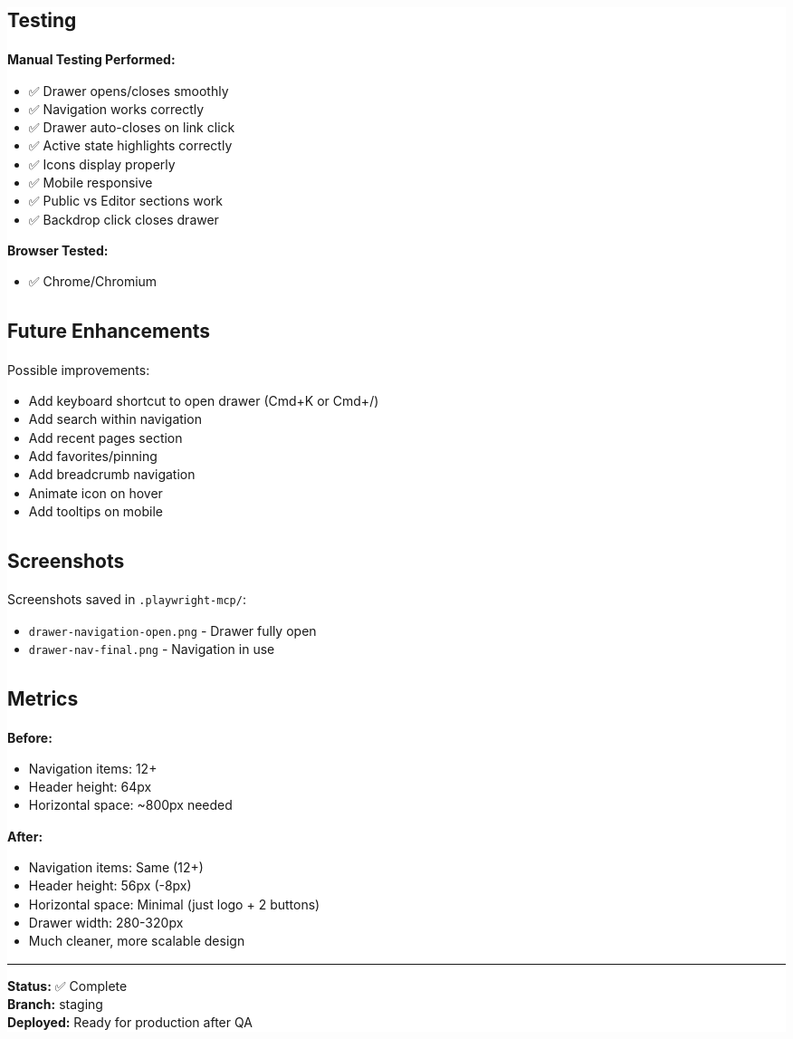 ## Testing

**Manual Testing Performed:**
- ✅ Drawer opens/closes smoothly
- ✅ Navigation works correctly
- ✅ Drawer auto-closes on link click
- ✅ Active state highlights correctly
- ✅ Icons display properly
- ✅ Mobile responsive
- ✅ Public vs Editor sections work
- ✅ Backdrop click closes drawer

**Browser Tested:**
- ✅ Chrome/Chromium

## Future Enhancements

Possible improvements:
- Add keyboard shortcut to open drawer (Cmd+K or Cmd+/)
- Add search within navigation
- Add recent pages section
- Add favorites/pinning
- Add breadcrumb navigation
- Animate icon on hover
- Add tooltips on mobile

## Screenshots

Screenshots saved in `.playwright-mcp/`:
- `drawer-navigation-open.png` - Drawer fully open
- `drawer-nav-final.png` - Navigation in use

## Metrics

**Before:**
- Navigation items: 12+
- Header height: 64px
- Horizontal space: ~800px needed

**After:**
- Navigation items: Same (12+)
- Header height: 56px (-8px)
- Horizontal space: Minimal (just logo + 2 buttons)
- Drawer width: 280-320px
- Much cleaner, more scalable design

---

**Status:** ✅ Complete  
**Branch:** staging  
**Deployed:** Ready for production after QA

